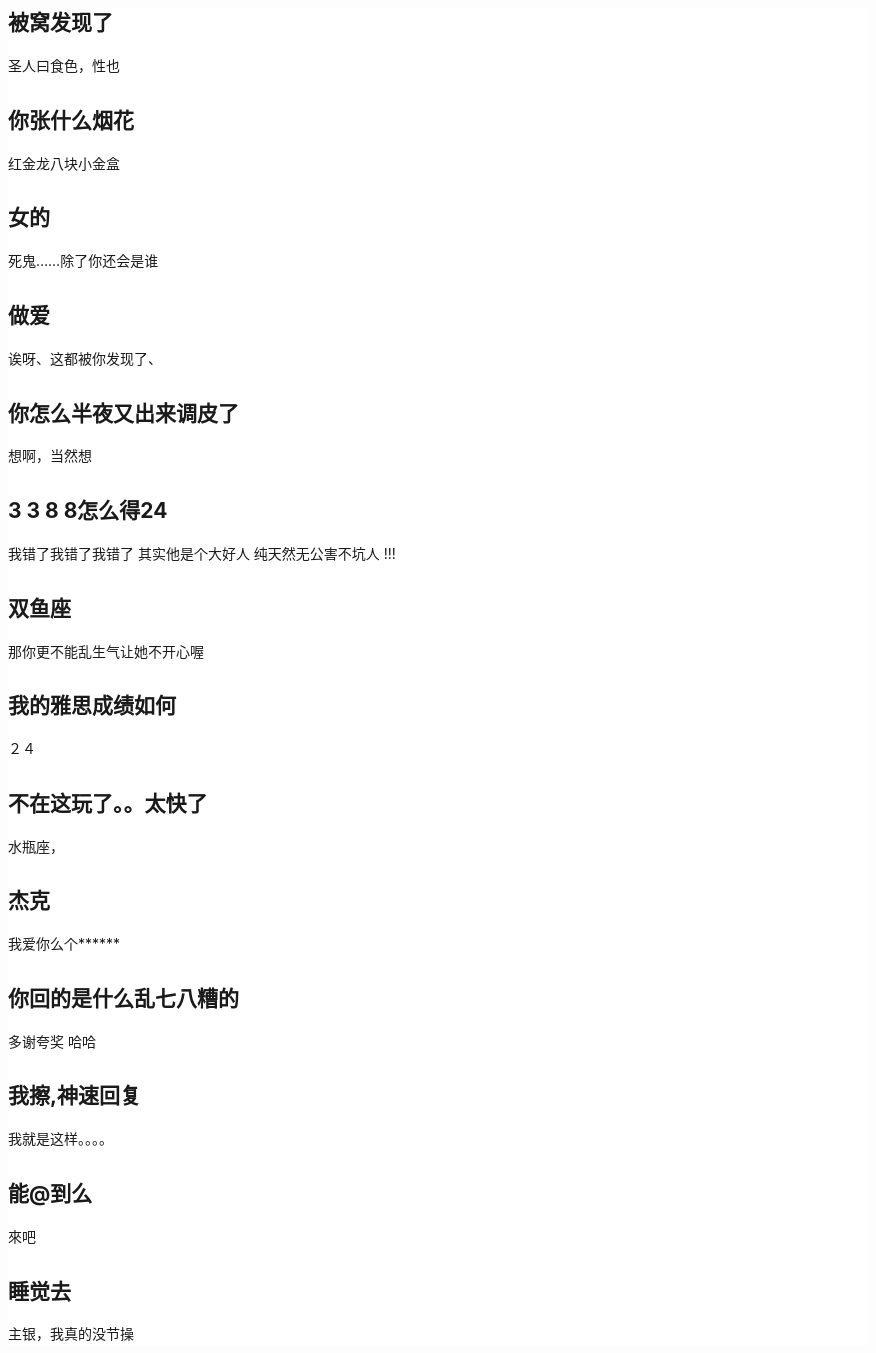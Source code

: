 ## 被窝发现了
圣人曰食色，性也

## 你张什么烟花
红金龙八块小金盒

## 女的
死鬼……除了你还会是谁

## 做爱
诶呀、这都被你发现了、

## 你怎么半夜又出来调皮了
想啊，当然想

## 3 3 8 8怎么得24
我错了我错了我错了 其实他是个大好人 纯天然无公害不坑人 !!!

## 双鱼座
那你更不能乱生气让她不开心喔

## 我的雅思成绩如何
２４

## 不在这玩了。。太快了
水瓶座，

## 杰克
我爱你么个******

## 你回的是什么乱七八糟的
多谢夸奖 哈哈

## 我擦,神速回复
我就是这样。。。。

## 能@到么
來吧

## 睡觉去
主银，我真的没节操
